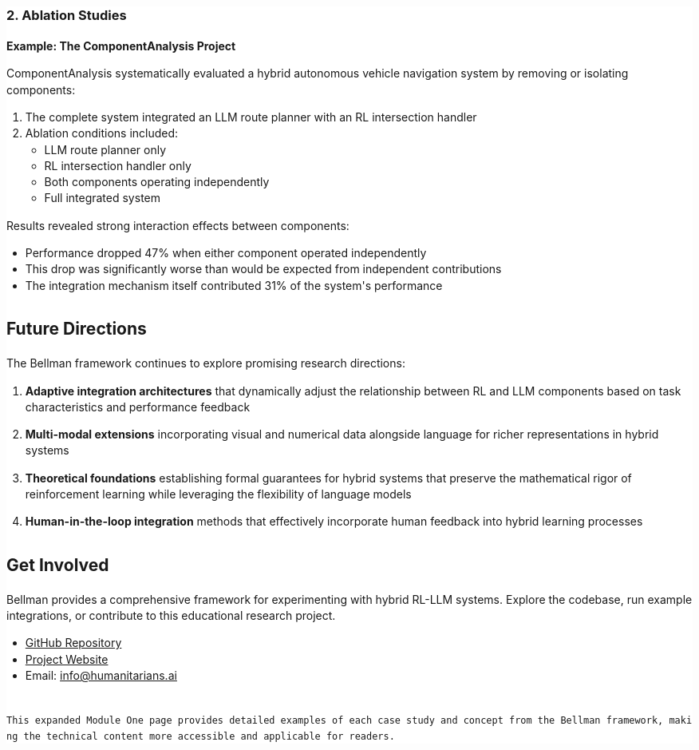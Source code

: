 ### 2. Ablation Studies

**Example: The ComponentAnalysis Project**

ComponentAnalysis systematically evaluated a hybrid autonomous vehicle navigation system by removing or isolating components:

1. The complete system integrated an LLM route planner with an RL intersection handler
2. Ablation conditions included:
   - LLM route planner only
   - RL intersection handler only
   - Both components operating independently
   - Full integrated system

Results revealed strong interaction effects between components:
- Performance dropped 47% when either component operated independently
- This drop was significantly worse than would be expected from independent contributions
- The integration mechanism itself contributed 31% of the system's performance

## Future Directions

The Bellman framework continues to explore promising research directions:

1. **Adaptive integration architectures** that dynamically adjust the relationship between RL and LLM components based on task characteristics and performance feedback

2. **Multi-modal extensions** incorporating visual and numerical data alongside language for richer representations in hybrid systems

3. **Theoretical foundations** establishing formal guarantees for hybrid systems that preserve the mathematical rigor of reinforcement learning while leveraging the flexibility of language models

4. **Human-in-the-loop integration** methods that effectively incorporate human feedback into hybrid learning processes

## Get Involved

Bellman provides a comprehensive framework for experimenting with hybrid RL-LLM systems. Explore the codebase, run example integrations, or contribute to this educational research project.

- [GitHub Repository](https://github.com/Humanitariansai/Bellman)
- [Project Website](https://www.humanitarians.ai/bellman)
- Email: info@humanitarians.ai
```

This expanded Module One page provides detailed examples of each case study and concept from the Bellman framework, making the technical content more accessible and applicable for readers.